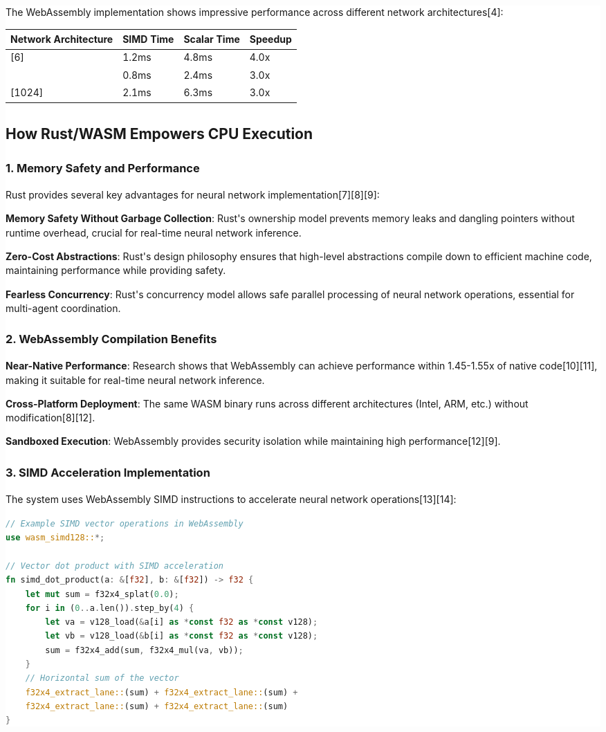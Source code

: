 The WebAssembly implementation shows impressive performance across different network architectures[4]:

| Network Architecture | SIMD Time | Scalar Time | Speedup |
|---------------------|-----------|-------------|---------|
| [6] | 1.2ms | 4.8ms | 4.0x |
|  | 0.8ms | 2.4ms | 3.0x |
| [1024] | 2.1ms | 6.3ms | 3.0x |

## How Rust/WASM Empowers CPU Execution

### **1. Memory Safety and Performance**

Rust provides several key advantages for neural network implementation[7][8][9]:

**Memory Safety Without Garbage Collection**: Rust's ownership model prevents memory leaks and dangling pointers without runtime overhead, crucial for real-time neural network inference.

**Zero-Cost Abstractions**: Rust's design philosophy ensures that high-level abstractions compile down to efficient machine code, maintaining performance while providing safety.

**Fearless Concurrency**: Rust's concurrency model allows safe parallel processing of neural network operations, essential for multi-agent coordination.

### **2. WebAssembly Compilation Benefits**

**Near-Native Performance**: Research shows that WebAssembly can achieve performance within 1.45-1.55x of native code[10][11], making it suitable for real-time neural network inference.

**Cross-Platform Deployment**: The same WASM binary runs across different architectures (Intel, ARM, etc.) without modification[8][12].

**Sandboxed Execution**: WebAssembly provides security isolation while maintaining high performance[12][9].

### **3. SIMD Acceleration Implementation**

The system uses WebAssembly SIMD instructions to accelerate neural network operations[13][14]:

```rust
// Example SIMD vector operations in WebAssembly
use wasm_simd128::*;

// Vector dot product with SIMD acceleration
fn simd_dot_product(a: &[f32], b: &[f32]) -> f32 {
    let mut sum = f32x4_splat(0.0);
    for i in (0..a.len()).step_by(4) {
        let va = v128_load(&a[i] as *const f32 as *const v128);
        let vb = v128_load(&b[i] as *const f32 as *const v128);
        sum = f32x4_add(sum, f32x4_mul(va, vb));
    }
    // Horizontal sum of the vector
    f32x4_extract_lane::(sum) + f32x4_extract_lane::(sum) +
    f32x4_extract_lane::(sum) + f32x4_extract_lane::(sum)
}
```
